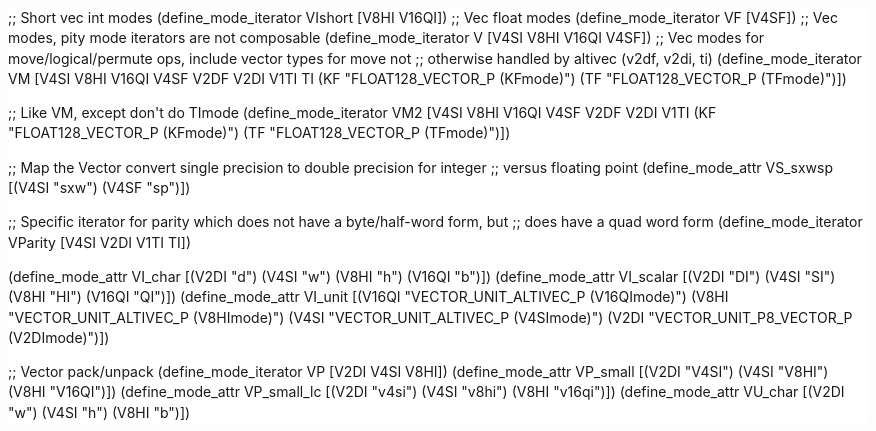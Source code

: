 ;; Short vec int modes
(define_mode_iterator VIshort [V8HI V16QI])
;; Vec float modes
(define_mode_iterator VF [V4SF])
;; Vec modes, pity mode iterators are not composable
(define_mode_iterator V [V4SI V8HI V16QI V4SF])
;; Vec modes for move/logical/permute ops, include vector types for move not
;; otherwise handled by altivec (v2df, v2di, ti)
(define_mode_iterator VM [V4SI
			  V8HI
			  V16QI
			  V4SF
			  V2DF
			  V2DI
			  V1TI
			  TI
			  (KF "FLOAT128_VECTOR_P (KFmode)")
			  (TF "FLOAT128_VECTOR_P (TFmode)")])

;; Like VM, except don't do TImode
(define_mode_iterator VM2 [V4SI
			   V8HI
			   V16QI
			   V4SF
			   V2DF
			   V2DI
			   V1TI
			   (KF "FLOAT128_VECTOR_P (KFmode)")
			   (TF "FLOAT128_VECTOR_P (TFmode)")])

;; Map the Vector convert single precision to double precision for integer
;; versus floating point
(define_mode_attr VS_sxwsp [(V4SI "sxw") (V4SF "sp")])

;; Specific iterator for parity which does not have a byte/half-word form, but
;; does have a quad word form
(define_mode_iterator VParity [V4SI
			       V2DI
			       V1TI
			       TI])

(define_mode_attr VI_char [(V2DI "d") (V4SI "w") (V8HI "h") (V16QI "b")])
(define_mode_attr VI_scalar [(V2DI "DI") (V4SI "SI") (V8HI "HI") (V16QI "QI")])
(define_mode_attr VI_unit [(V16QI "VECTOR_UNIT_ALTIVEC_P (V16QImode)")
			   (V8HI "VECTOR_UNIT_ALTIVEC_P (V8HImode)")
			   (V4SI "VECTOR_UNIT_ALTIVEC_P (V4SImode)")
			   (V2DI "VECTOR_UNIT_P8_VECTOR_P (V2DImode)")])

;; Vector pack/unpack
(define_mode_iterator VP [V2DI V4SI V8HI])
(define_mode_attr VP_small [(V2DI "V4SI") (V4SI "V8HI") (V8HI "V16QI")])
(define_mode_attr VP_small_lc [(V2DI "v4si") (V4SI "v8hi") (V8HI "v16qi")])
(define_mode_attr VU_char [(V2DI "w") (V4SI "h") (V8HI "b")])

